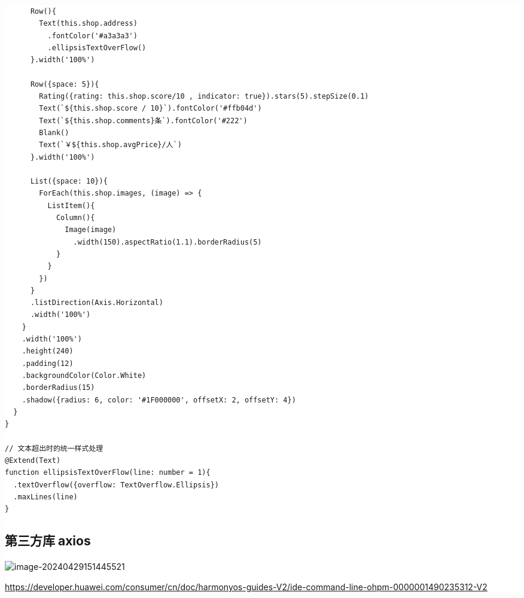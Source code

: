 ```tsx
      Row(){
        Text(this.shop.address)
          .fontColor('#a3a3a3')
          .ellipsisTextOverFlow()
      }.width('100%')

      Row({space: 5}){
        Rating({rating: this.shop.score/10 , indicator: true}).stars(5).stepSize(0.1)
        Text(`${this.shop.score / 10}`).fontColor('#ffb04d')
        Text(`${this.shop.comments}条`).fontColor('#222')
        Blank()
        Text(`￥${this.shop.avgPrice}/人`)
      }.width('100%')

      List({space: 10}){
        ForEach(this.shop.images, (image) => {
          ListItem(){
            Column(){
              Image(image)
                .width(150).aspectRatio(1.1).borderRadius(5)
            }
          }
        })
      }
      .listDirection(Axis.Horizontal)
      .width('100%')
    }
    .width('100%')
    .height(240)
    .padding(12)
    .backgroundColor(Color.White)
    .borderRadius(15)
    .shadow({radius: 6, color: '#1F000000', offsetX: 2, offsetY: 4})
  }
}

// 文本超出时的统一样式处理
@Extend(Text)
function ellipsisTextOverFlow(line: number = 1){
  .textOverflow({overflow: TextOverflow.Ellipsis})
  .maxLines(line)
}
```

## 第三方库 axios

![image-20240429151445521](https://qiniu.waite.wang/202404291514779.png)

https://developer.huawei.com/consumer/cn/doc/harmonyos-guides-V2/ide-command-line-ohpm-0000001490235312-V2
